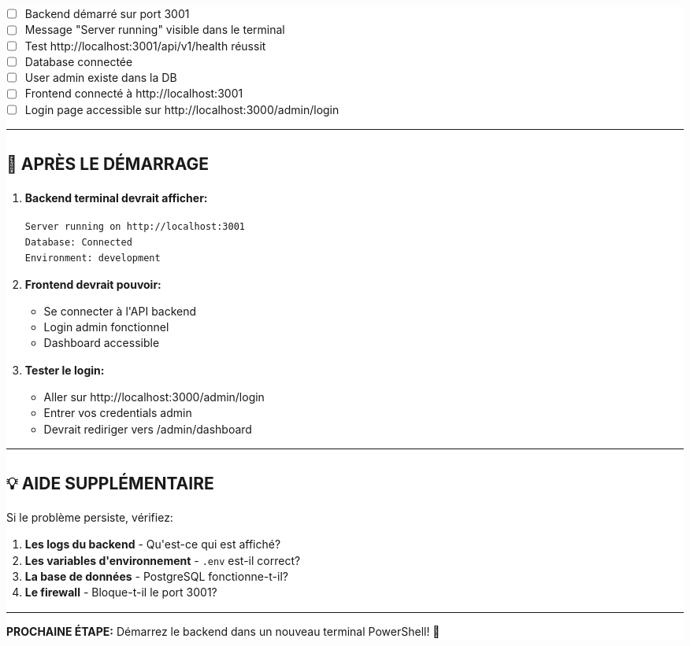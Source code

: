 - [ ] Backend démarré sur port 3001
- [ ] Message "Server running" visible dans le terminal
- [ ] Test http://localhost:3001/api/v1/health réussit
- [ ] Database connectée
- [ ] User admin existe dans la DB
- [ ] Frontend connecté à http://localhost:3001
- [ ] Login page accessible sur http://localhost:3000/admin/login

---

## 🎯 APRÈS LE DÉMARRAGE

1. **Backend terminal devrait afficher:**
   ```
   Server running on http://localhost:3001
   Database: Connected
   Environment: development
   ```

2. **Frontend devrait pouvoir:**
   - Se connecter à l'API backend
   - Login admin fonctionnel
   - Dashboard accessible

3. **Tester le login:**
   - Aller sur http://localhost:3000/admin/login
   - Entrer vos credentials admin
   - Devrait rediriger vers /admin/dashboard

---

## 💡 AIDE SUPPLÉMENTAIRE

Si le problème persiste, vérifiez:

1. **Les logs du backend** - Qu'est-ce qui est affiché?
2. **Les variables d'environnement** - `.env` est-il correct?
3. **La base de données** - PostgreSQL fonctionne-t-il?
4. **Le firewall** - Bloque-t-il le port 3001?

---

**PROCHAINE ÉTAPE:** Démarrez le backend dans un nouveau terminal PowerShell! 🚀
